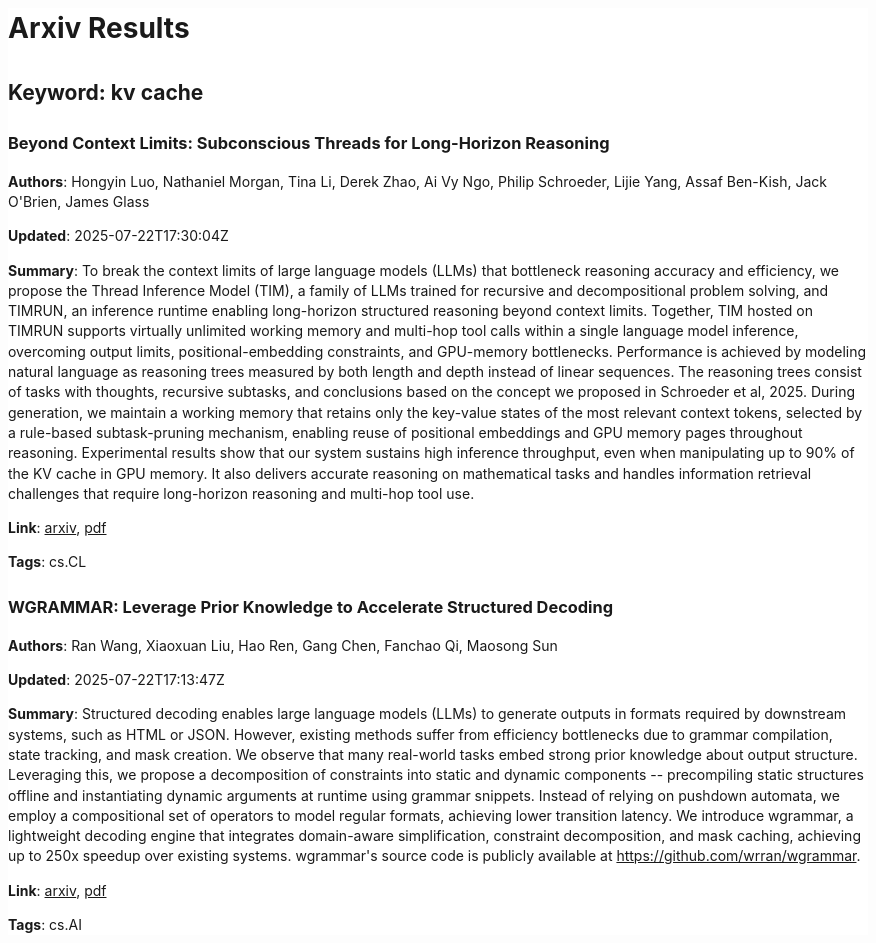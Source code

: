 # Arxiv Results
## Keyword: kv cache 
 ### Beyond Context Limits: Subconscious Threads for Long-Horizon Reasoning
**Authors**: Hongyin Luo, Nathaniel Morgan, Tina Li, Derek Zhao, Ai Vy Ngo, Philip Schroeder, Lijie Yang, Assaf Ben-Kish, Jack O'Brien, James Glass

**Updated**: 2025-07-22T17:30:04Z

**Summary**: To break the context limits of large language models (LLMs) that bottleneck reasoning accuracy and efficiency, we propose the Thread Inference Model (TIM), a family of LLMs trained for recursive and decompositional problem solving, and TIMRUN, an inference runtime enabling long-horizon structured reasoning beyond context limits. Together, TIM hosted on TIMRUN supports virtually unlimited working memory and multi-hop tool calls within a single language model inference, overcoming output limits, positional-embedding constraints, and GPU-memory bottlenecks. Performance is achieved by modeling natural language as reasoning trees measured by both length and depth instead of linear sequences. The reasoning trees consist of tasks with thoughts, recursive subtasks, and conclusions based on the concept we proposed in Schroeder et al, 2025. During generation, we maintain a working memory that retains only the key-value states of the most relevant context tokens, selected by a rule-based subtask-pruning mechanism, enabling reuse of positional embeddings and GPU memory pages throughout reasoning. Experimental results show that our system sustains high inference throughput, even when manipulating up to 90% of the KV cache in GPU memory. It also delivers accurate reasoning on mathematical tasks and handles information retrieval challenges that require long-horizon reasoning and multi-hop tool use.

**Link**: [arxiv](http://arxiv.org/abs/2507.16784v1),  [pdf](http://arxiv.org/pdf/2507.16784v1)

**Tags**: cs.CL 



### WGRAMMAR: Leverage Prior Knowledge to Accelerate Structured Decoding
**Authors**: Ran Wang, Xiaoxuan Liu, Hao Ren, Gang Chen, Fanchao Qi, Maosong Sun

**Updated**: 2025-07-22T17:13:47Z

**Summary**: Structured decoding enables large language models (LLMs) to generate outputs in formats required by downstream systems, such as HTML or JSON. However, existing methods suffer from efficiency bottlenecks due to grammar compilation, state tracking, and mask creation. We observe that many real-world tasks embed strong prior knowledge about output structure. Leveraging this, we propose a decomposition of constraints into static and dynamic components -- precompiling static structures offline and instantiating dynamic arguments at runtime using grammar snippets. Instead of relying on pushdown automata, we employ a compositional set of operators to model regular formats, achieving lower transition latency. We introduce wgrammar, a lightweight decoding engine that integrates domain-aware simplification, constraint decomposition, and mask caching, achieving up to 250x speedup over existing systems. wgrammar's source code is publicly available at https://github.com/wrran/wgrammar.

**Link**: [arxiv](http://arxiv.org/abs/2507.16768v1),  [pdf](http://arxiv.org/pdf/2507.16768v1)

**Tags**: cs.AI 
